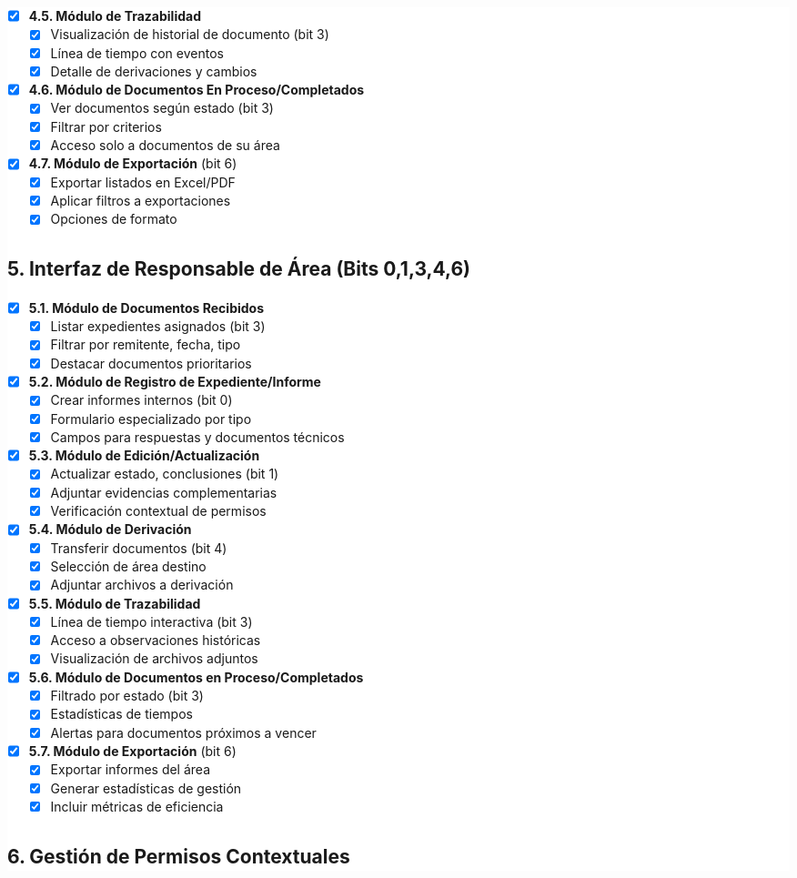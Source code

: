 - [x] **4.5. Módulo de Trazabilidad**
  - [x] Visualización de historial de documento (bit 3)
  - [x] Línea de tiempo con eventos
  - [x] Detalle de derivaciones y cambios

- [x] **4.6. Módulo de Documentos En Proceso/Completados**
  - [x] Ver documentos según estado (bit 3)
  - [x] Filtrar por criterios
  - [x] Acceso solo a documentos de su área

- [x] **4.7. Módulo de Exportación** (bit 6)
  - [x] Exportar listados en Excel/PDF
  - [x] Aplicar filtros a exportaciones
  - [x] Opciones de formato

## 5. Interfaz de Responsable de Área (Bits 0,1,3,4,6)

- [x] **5.1. Módulo de Documentos Recibidos**
  - [x] Listar expedientes asignados (bit 3)
  - [x] Filtrar por remitente, fecha, tipo
  - [x] Destacar documentos prioritarios

- [x] **5.2. Módulo de Registro de Expediente/Informe**
  - [x] Crear informes internos (bit 0)
  - [x] Formulario especializado por tipo
  - [x] Campos para respuestas y documentos técnicos

- [x] **5.3. Módulo de Edición/Actualización**
  - [x] Actualizar estado, conclusiones (bit 1)
  - [x] Adjuntar evidencias complementarias
  - [x] Verificación contextual de permisos

- [x] **5.4. Módulo de Derivación**
  - [x] Transferir documentos (bit 4)
  - [x] Selección de área destino
  - [x] Adjuntar archivos a derivación

- [x] **5.5. Módulo de Trazabilidad**
  - [x] Línea de tiempo interactiva (bit 3)
  - [x] Acceso a observaciones históricas
  - [x] Visualización de archivos adjuntos

- [x] **5.6. Módulo de Documentos en Proceso/Completados**
  - [x] Filtrado por estado (bit 3)
  - [x] Estadísticas de tiempos
  - [x] Alertas para documentos próximos a vencer

- [x] **5.7. Módulo de Exportación** (bit 6)
  - [x] Exportar informes del área
  - [x] Generar estadísticas de gestión
  - [x] Incluir métricas de eficiencia

## 6. Gestión de Permisos Contextuales
